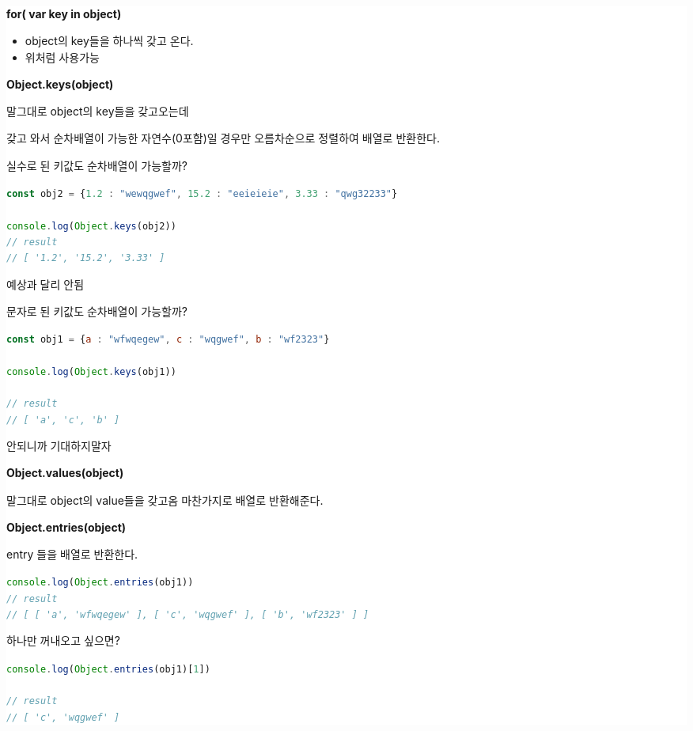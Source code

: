 

**for( var key in object)**

- object의 key들을 하나씩 갖고 온다.
- 위처럼 사용가능



**Object.keys(object)**

말그대로 object의 key들을 갖고오는데

갖고 와서 순차배열이 가능한 자연수(0포함)일 경우만 오름차순으로 정렬하여 배열로 반환한다.

실수로 된 키값도 순차배열이 가능할까?

```js
const obj2 = {1.2 : "wewqgwef", 15.2 : "eeieieie", 3.33 : "qwg32233"}

console.log(Object.keys(obj2))
// result
// [ '1.2', '15.2', '3.33' ]
```

예상과 달리 안됨



문자로 된 키값도 순차배열이 가능할까?

```js
const obj1 = {a : "wfwqegew", c : "wqgwef", b : "wf2323"}

console.log(Object.keys(obj1))

// result
// [ 'a', 'c', 'b' ]
```

안되니까 기대하지말자



**Object.values(object)**

말그대로 object의 value들을 갖고옴 마찬가지로 배열로 반환해준다.



**Object.entries(object)**

entry 들을 배열로 반환한다.

```js
console.log(Object.entries(obj1))
// result
// [ [ 'a', 'wfwqegew' ], [ 'c', 'wqgwef' ], [ 'b', 'wf2323' ] ]
```

하나만 꺼내오고 싶으면?

```js
console.log(Object.entries(obj1)[1])

// result
// [ 'c', 'wqgwef' ]
```
